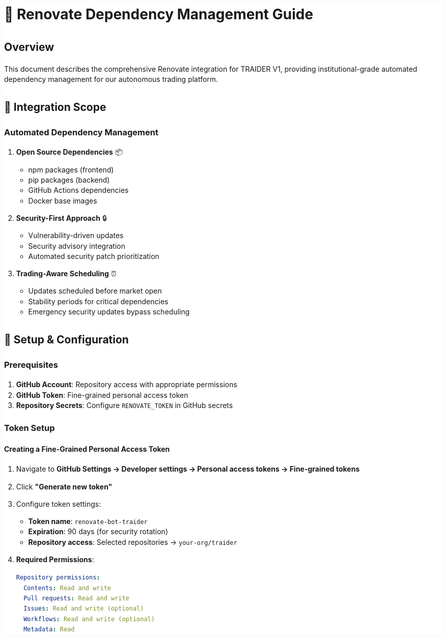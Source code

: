 # 🔄 Renovate Dependency Management Guide

## Overview

This document describes the comprehensive Renovate integration for TRAIDER V1, providing institutional-grade automated dependency management for our autonomous trading platform.

## 🎯 Integration Scope

### Automated Dependency Management

1. **Open Source Dependencies** 📦
   - npm packages (frontend)
   - pip packages (backend)
   - GitHub Actions dependencies
   - Docker base images

2. **Security-First Approach** 🔒
   - Vulnerability-driven updates
   - Security advisory integration
   - Automated security patch prioritization

3. **Trading-Aware Scheduling** ⏰
   - Updates scheduled before market open
   - Stability periods for critical dependencies
   - Emergency security updates bypass scheduling

## 🔧 Setup & Configuration

### Prerequisites

1. **GitHub Account**: Repository access with appropriate permissions
2. **GitHub Token**: Fine-grained personal access token
3. **Repository Secrets**: Configure `RENOVATE_TOKEN` in GitHub secrets

### Token Setup

#### Creating a Fine-Grained Personal Access Token

1. Navigate to **GitHub Settings → Developer settings → Personal access tokens → Fine-grained tokens**
2. Click **"Generate new token"**
3. Configure token settings:
   - **Token name**: `renovate-bot-traider`
   - **Expiration**: 90 days (for security rotation)
   - **Repository access**: Selected repositories → `your-org/traider`

4. **Required Permissions**:

   ```yaml
   Repository permissions:
     Contents: Read and write
     Pull requests: Read and write
     Issues: Read and write (optional)
     Workflows: Read and write (optional)
     Metadata: Read
   ```

